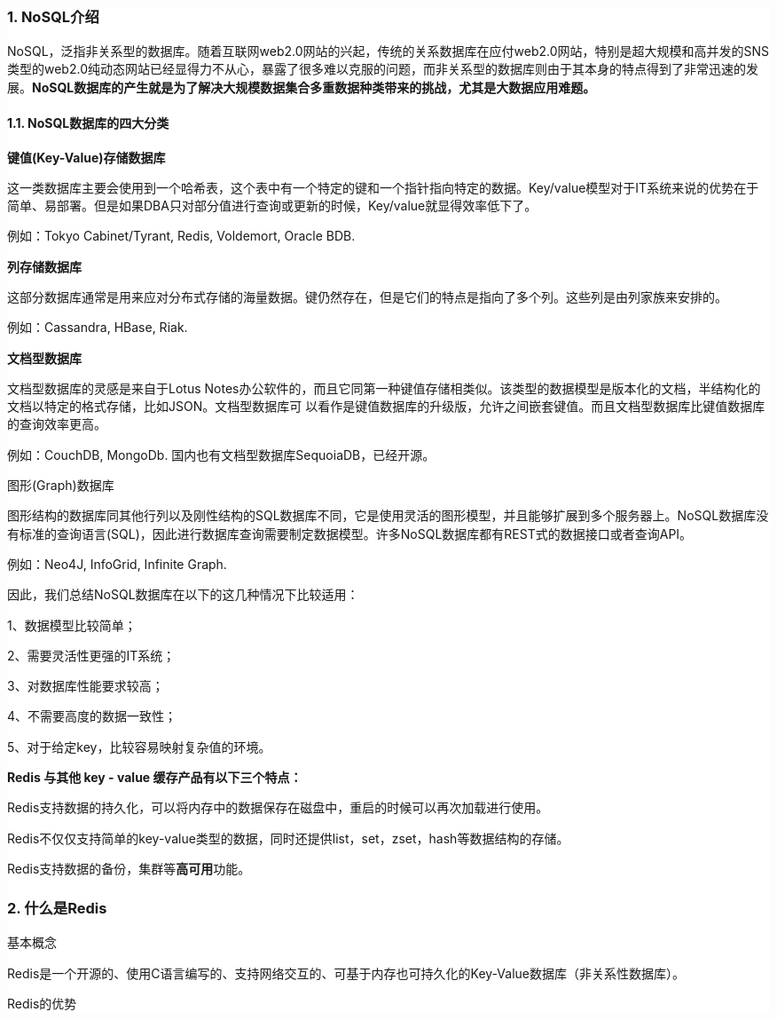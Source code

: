 ### 1. NoSQL介绍

NoSQL，泛指非关系型的数据库。随着互联网web2.0网站的兴起，传统的关系数据库在应付web2.0网站，特别是超大规模和高并发的SNS类型的web2.0纯动态网站已经显得力不从心，暴露了很多难以克服的问题，而非关系型的数据库则由于其本身的特点得到了非常迅速的发展。**NoSQL数据库的产生就是为了解决大规模数据集合多重数据种类带来的挑战，尤其是大数据应用难题。**

#### 1.1. NoSQL数据库的四大分类

**键值(Key-Value)存储数据库**

这一类数据库主要会使用到一个哈希表，这个表中有一个特定的键和一个指针指向特定的数据。Key/value模型对于IT系统来说的优势在于简单、易部署。但是如果DBA只对部分值进行查询或更新的时候，Key/value就显得效率低下了。

例如：Tokyo Cabinet/Tyrant, Redis, Voldemort, Oracle BDB.


**列存储数据库**

这部分数据库通常是用来应对分布式存储的海量数据。键仍然存在，但是它们的特点是指向了多个列。这些列是由列家族来安排的。

例如：Cassandra, HBase, Riak.

**文档型数据库**

文档型数据库的灵感是来自于Lotus Notes办公软件的，而且它同第一种键值存储相类似。该类型的数据模型是版本化的文档，半结构化的文档以特定的格式存储，比如JSON。文档型数据库可 以看作是键值数据库的升级版，允许之间嵌套键值。而且文档型数据库比键值数据库的查询效率更高。

例如：CouchDB, MongoDb. 国内也有文档型数据库SequoiaDB，已经开源。

图形(Graph)数据库

图形结构的数据库同其他行列以及刚性结构的SQL数据库不同，它是使用灵活的图形模型，并且能够扩展到多个服务器上。NoSQL数据库没有标准的查询语言(SQL)，因此进行数据库查询需要制定数据模型。许多NoSQL数据库都有REST式的数据接口或者查询API。

例如：Neo4J, InfoGrid, Infinite Graph.


因此，我们总结NoSQL数据库在以下的这几种情况下比较适用：

1、数据模型比较简单；

2、需要灵活性更强的IT系统；

3、对数据库性能要求较高；

4、不需要高度的数据一致性；

5、对于给定key，比较容易映射复杂值的环境。

**Redis 与其他 key - value 缓存产品有以下三个特点：**

Redis支持数据的持久化，可以将内存中的数据保存在磁盘中，重启的时候可以再次加载进行使用。

Redis不仅仅支持简单的key-value类型的数据，同时还提供list，set，zset，hash等数据结构的存储。

Redis支持数据的备份，集群等**高可用**功能。

### 2. 什么是Redis

基本概念

Redis是一个开源的、使用C语言编写的、支持网络交互的、可基于内存也可持久化的Key-Value数据库（非关系性数据库）。

Redis的优势
